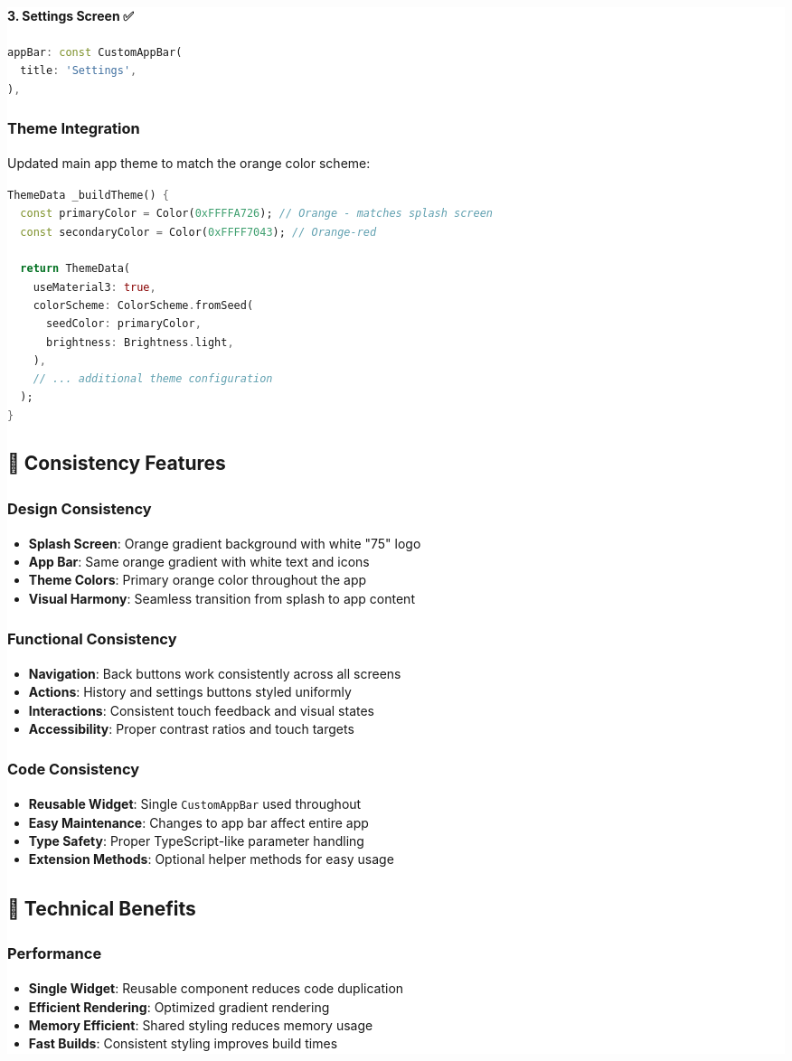 #### 3. **Settings Screen** ✅
```dart
appBar: const CustomAppBar(
  title: 'Settings',
),
```

### **Theme Integration**
Updated main app theme to match the orange color scheme:

```dart
ThemeData _buildTheme() {
  const primaryColor = Color(0xFFFFA726); // Orange - matches splash screen
  const secondaryColor = Color(0xFFFF7043); // Orange-red
  
  return ThemeData(
    useMaterial3: true,
    colorScheme: ColorScheme.fromSeed(
      seedColor: primaryColor,
      brightness: Brightness.light,
    ),
    // ... additional theme configuration
  );
}
```

## 🎯 **Consistency Features**

### **Design Consistency**
- **Splash Screen**: Orange gradient background with white "75" logo
- **App Bar**: Same orange gradient with white text and icons
- **Theme Colors**: Primary orange color throughout the app
- **Visual Harmony**: Seamless transition from splash to app content

### **Functional Consistency**
- **Navigation**: Back buttons work consistently across all screens
- **Actions**: History and settings buttons styled uniformly
- **Interactions**: Consistent touch feedback and visual states
- **Accessibility**: Proper contrast ratios and touch targets

### **Code Consistency**
- **Reusable Widget**: Single `CustomAppBar` used throughout
- **Easy Maintenance**: Changes to app bar affect entire app
- **Type Safety**: Proper TypeScript-like parameter handling
- **Extension Methods**: Optional helper methods for easy usage

## 🚀 **Technical Benefits**

### **Performance**
- **Single Widget**: Reusable component reduces code duplication
- **Efficient Rendering**: Optimized gradient rendering
- **Memory Efficient**: Shared styling reduces memory usage
- **Fast Builds**: Consistent styling improves build times
